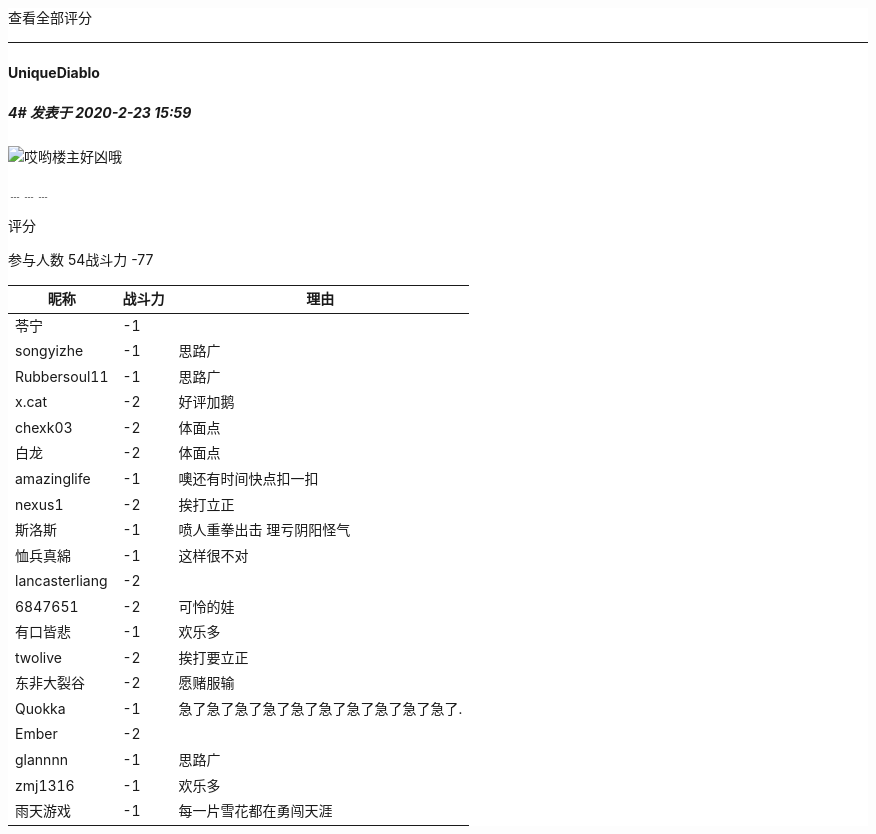 
查看全部评分






-----

####  UniqueDiablo  
##### 4#       发表于 2020-2-23 15:59



<img src="https://static.saraba1st.com/image/smiley/face2017/065.png" referrerpolicy="no-referrer">哎哟楼主好凶哦



﹍﹍﹍

评分





 参与人数 54战斗力 -77

|昵称|战斗力|理由|
|----|---|---|
| 苓宁|-1||
| songyizhe|-1|思路广|
| Rubbersoul11|-1|思路广|
| x.cat|-2|好评加鹅|
| chexk03|-2|体面点|
| 白龙|-2|体面点|
| amazinglife|-1|噢还有时间快点扣一扣|
| nexus1|-2|挨打立正|
| 斯洛斯|-1|喷人重拳出击 理亏阴阳怪气|
| 恤兵真綿|-1|这样很不对|
| lancasterliang|-2||
| 6847651|-2|可怜的娃|
| 有口皆悲|-1|欢乐多|
| twolive|-2|挨打要立正|
| 东非大裂谷|-2|愿赌服输|
| Quokka|-1|急了急了急了急了急了急了急了急了急了急了.|
| Ember|-2||
| glannnn|-1|思路广|
| zmj1316|-1|欢乐多|
| 雨天游戏|-1|每一片雪花都在勇闯天涯|
